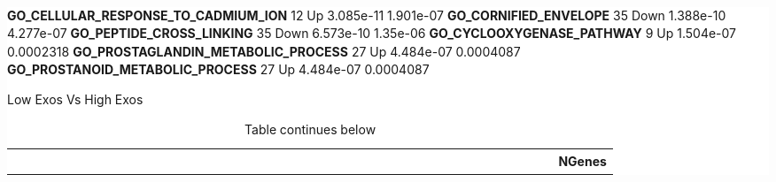 </tr>
</thead>
<tbody>
<tr class="odd">
<td align="center"><strong>GO_CELLULAR_RESPONSE_TO_CADMIUM_ION</strong></td>
<td align="center">12</td>
<td align="center">Up</td>
<td align="center">3.085e-11</td>
<td align="center">1.901e-07</td>
</tr>
<tr class="even">
<td align="center"><strong>GO_CORNIFIED_ENVELOPE</strong></td>
<td align="center">35</td>
<td align="center">Down</td>
<td align="center">1.388e-10</td>
<td align="center">4.277e-07</td>
</tr>
<tr class="odd">
<td align="center"><strong>GO_PEPTIDE_CROSS_LINKING</strong></td>
<td align="center">35</td>
<td align="center">Down</td>
<td align="center">6.573e-10</td>
<td align="center">1.35e-06</td>
</tr>
<tr class="even">
<td align="center"><strong>GO_CYCLOOXYGENASE_PATHWAY</strong></td>
<td align="center">9</td>
<td align="center">Up</td>
<td align="center">1.504e-07</td>
<td align="center">0.0002318</td>
</tr>
<tr class="odd">
<td align="center"><strong>GO_PROSTAGLANDIN_METABOLIC_PROCESS</strong></td>
<td align="center">27</td>
<td align="center">Up</td>
<td align="center">4.484e-07</td>
<td align="center">0.0004087</td>
</tr>
<tr class="even">
<td align="center"><strong>GO_PROSTANOID_METABOLIC_PROCESS</strong></td>
<td align="center">27</td>
<td align="center">Up</td>
<td align="center">4.484e-07</td>
<td align="center">0.0004087</td>
</tr>
</tbody>
</table>

Low Exos Vs High Exos

<table>
<caption>Table continues below</caption>
<colgroup>
<col width="89%" />
<col width="10%" />
</colgroup>
<thead>
<tr class="header">
<th align="center"> </th>
<th align="center">NGenes</th>
</tr>
</thead>
<tbody>
<tr class="odd">